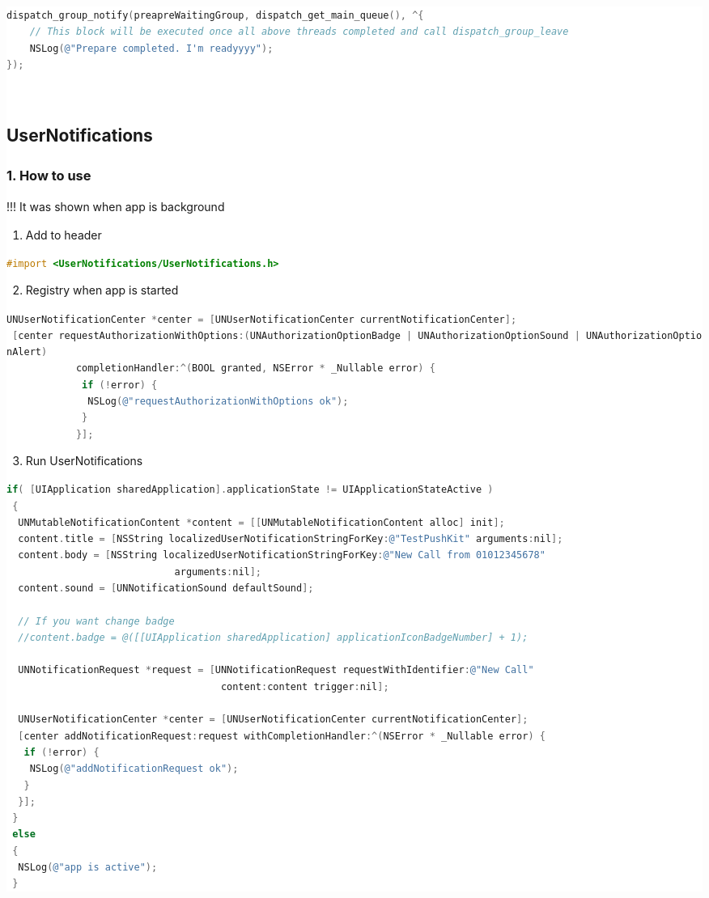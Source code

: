 ```objective-c
dispatch_group_notify(preapreWaitingGroup, dispatch_get_main_queue(), ^{
    // This block will be executed once all above threads completed and call dispatch_group_leave
    NSLog(@"Prepare completed. I'm readyyyy");
});
```



&nbsp;
&nbsp;
&nbsp;


## UserNotifications <a id='objectivec_usernotifications'></a>

### 1. How to use

!!! It was shown when app is background

1. Add to header

```objective-c
#import <UserNotifications/UserNotifications.h>
```

2. Registry when app is started

```objective-c
UNUserNotificationCenter *center = [UNUserNotificationCenter currentNotificationCenter];
 [center requestAuthorizationWithOptions:(UNAuthorizationOptionBadge | UNAuthorizationOptionSound | UNAuthorizationOptionAlert)
            completionHandler:^(BOOL granted, NSError * _Nullable error) {
             if (!error) {
              NSLog(@"requestAuthorizationWithOptions ok");
             }
            }]; 
```

3. Run UserNotifications

```objective-c
if( [UIApplication sharedApplication].applicationState != UIApplicationStateActive )
 {
  UNMutableNotificationContent *content = [[UNMutableNotificationContent alloc] init];
  content.title = [NSString localizedUserNotificationStringForKey:@"TestPushKit" arguments:nil];
  content.body = [NSString localizedUserNotificationStringForKey:@"New Call from 01012345678"
                             arguments:nil];
  content.sound = [UNNotificationSound defaultSound];
  
  // If you want change badge
  //content.badge = @([[UIApplication sharedApplication] applicationIconBadgeNumber] + 1); 

  UNNotificationRequest *request = [UNNotificationRequest requestWithIdentifier:@"New Call"
                                     content:content trigger:nil]; 

  UNUserNotificationCenter *center = [UNUserNotificationCenter currentNotificationCenter];
  [center addNotificationRequest:request withCompletionHandler:^(NSError * _Nullable error) {
   if (!error) {
    NSLog(@"addNotificationRequest ok");
   }
  }];
 }
 else
 {
  NSLog(@"app is active");
 }
```
